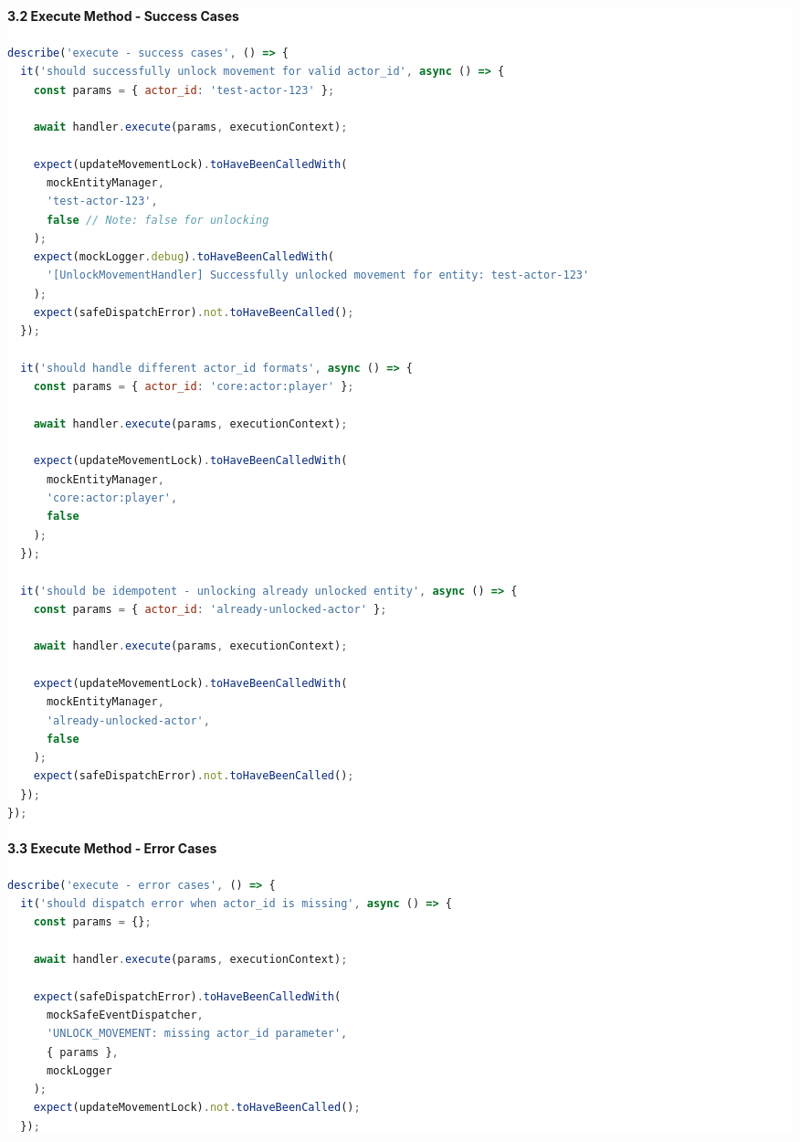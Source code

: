 #### 3.2 Execute Method - Success Cases

```javascript
describe('execute - success cases', () => {
  it('should successfully unlock movement for valid actor_id', async () => {
    const params = { actor_id: 'test-actor-123' };

    await handler.execute(params, executionContext);

    expect(updateMovementLock).toHaveBeenCalledWith(
      mockEntityManager,
      'test-actor-123',
      false // Note: false for unlocking
    );
    expect(mockLogger.debug).toHaveBeenCalledWith(
      '[UnlockMovementHandler] Successfully unlocked movement for entity: test-actor-123'
    );
    expect(safeDispatchError).not.toHaveBeenCalled();
  });

  it('should handle different actor_id formats', async () => {
    const params = { actor_id: 'core:actor:player' };

    await handler.execute(params, executionContext);

    expect(updateMovementLock).toHaveBeenCalledWith(
      mockEntityManager,
      'core:actor:player',
      false
    );
  });

  it('should be idempotent - unlocking already unlocked entity', async () => {
    const params = { actor_id: 'already-unlocked-actor' };

    await handler.execute(params, executionContext);

    expect(updateMovementLock).toHaveBeenCalledWith(
      mockEntityManager,
      'already-unlocked-actor',
      false
    );
    expect(safeDispatchError).not.toHaveBeenCalled();
  });
});
```

#### 3.3 Execute Method - Error Cases

```javascript
describe('execute - error cases', () => {
  it('should dispatch error when actor_id is missing', async () => {
    const params = {};

    await handler.execute(params, executionContext);

    expect(safeDispatchError).toHaveBeenCalledWith(
      mockSafeEventDispatcher,
      'UNLOCK_MOVEMENT: missing actor_id parameter',
      { params },
      mockLogger
    );
    expect(updateMovementLock).not.toHaveBeenCalled();
  });

```